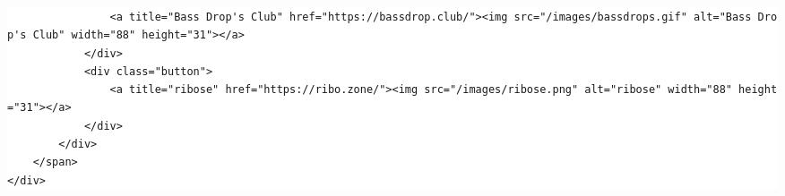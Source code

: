 					<a title="Bass Drop's Club" href="https://bassdrop.club/"><img src="/images/bassdrops.gif" alt="Bass Drop's Club" width="88" height="31"></a>
				</div>
				<div class="button">
					<a title="ribose" href="https://ribo.zone/"><img src="/images/ribose.png" alt="ribose" width="88" height="31"></a>
				</div>
			</div>
		</span>
	</div>		
